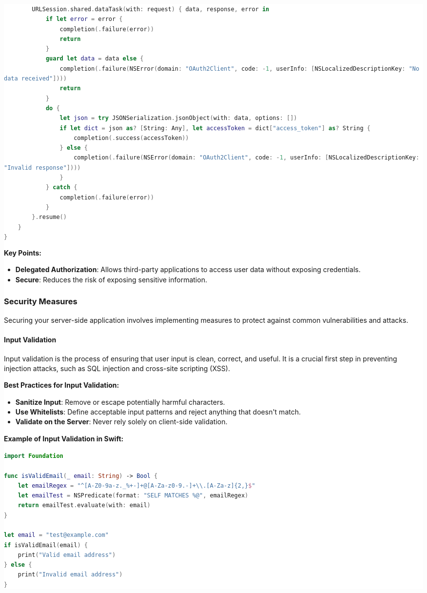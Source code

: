 ```swift
        URLSession.shared.dataTask(with: request) { data, response, error in
            if let error = error {
                completion(.failure(error))
                return
            }
            guard let data = data else {
                completion(.failure(NSError(domain: "OAuth2Client", code: -1, userInfo: [NSLocalizedDescriptionKey: "No data received"])))
                return
            }
            do {
                let json = try JSONSerialization.jsonObject(with: data, options: [])
                if let dict = json as? [String: Any], let accessToken = dict["access_token"] as? String {
                    completion(.success(accessToken))
                } else {
                    completion(.failure(NSError(domain: "OAuth2Client", code: -1, userInfo: [NSLocalizedDescriptionKey: "Invalid response"])))
                }
            } catch {
                completion(.failure(error))
            }
        }.resume()
    }
}
```

**Key Points:**
- **Delegated Authorization**: Allows third-party applications to access user data without exposing credentials.
- **Secure**: Reduces the risk of exposing sensitive information.

### Security Measures

Securing your server-side application involves implementing measures to protect against common vulnerabilities and attacks.

#### Input Validation

Input validation is the process of ensuring that user input is clean, correct, and useful. It is a crucial first step in preventing injection attacks, such as SQL injection and cross-site scripting (XSS).

**Best Practices for Input Validation:**

- **Sanitize Input**: Remove or escape potentially harmful characters.
- **Use Whitelists**: Define acceptable input patterns and reject anything that doesn't match.
- **Validate on the Server**: Never rely solely on client-side validation.

**Example of Input Validation in Swift:**

```swift
import Foundation

func isValidEmail(_ email: String) -> Bool {
    let emailRegex = "^[A-Z0-9a-z._%+-]+@[A-Za-z0-9.-]+\\.[A-Za-z]{2,}$"
    let emailTest = NSPredicate(format: "SELF MATCHES %@", emailRegex)
    return emailTest.evaluate(with: email)
}

let email = "test@example.com"
if isValidEmail(email) {
    print("Valid email address")
} else {
    print("Invalid email address")
}
```